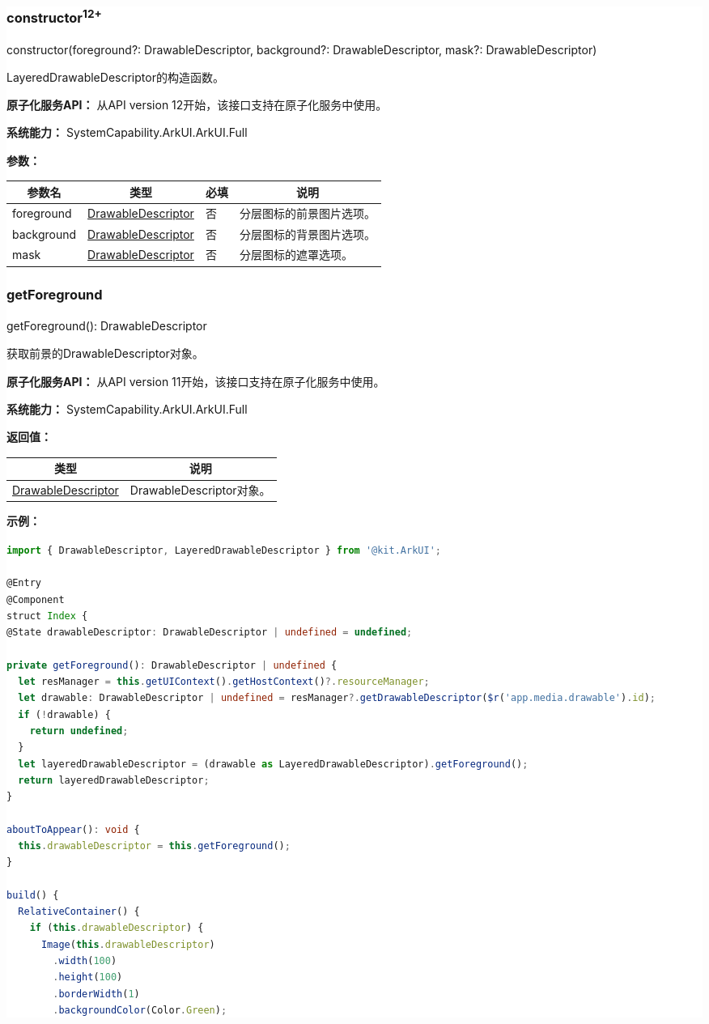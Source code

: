 ### constructor<sup>12+</sup>

constructor(foreground?: DrawableDescriptor, background?: DrawableDescriptor, mask?: DrawableDescriptor)

LayeredDrawableDescriptor的构造函数。

**原子化服务API：** 从API version 12开始，该接口支持在原子化服务中使用。

**系统能力：** SystemCapability.ArkUI.ArkUI.Full

**参数：**

| 参数名     | 类型              | 必填  | 说明                                       |
| --------- | ---------------- | ---- | ------------------------------------------ |
| foreground | [DrawableDescriptor](#drawabledescriptor)  | 否   | 分层图标的前景图片选项。 |
| background   | [DrawableDescriptor](#drawabledescriptor) | 否   | 分层图标的背景图片选项。  |
| mask | [DrawableDescriptor](#drawabledescriptor) | 否 | 分层图标的遮罩选项。 |

### getForeground
getForeground(): DrawableDescriptor

获取前景的DrawableDescriptor对象。

**原子化服务API：** 从API version 11开始，该接口支持在原子化服务中使用。

**系统能力：** SystemCapability.ArkUI.ArkUI.Full

**返回值：**

| 类型                                       | 说明                   |
| ---------------------------------------- | -------------------- |
| [DrawableDescriptor](#drawabledescriptor) | DrawableDescriptor对象。 |

**示例：**
  ```ts
import { DrawableDescriptor, LayeredDrawableDescriptor } from '@kit.ArkUI';

@Entry
@Component
struct Index {
  @State drawableDescriptor: DrawableDescriptor | undefined = undefined;

  private getForeground(): DrawableDescriptor | undefined {
    let resManager = this.getUIContext().getHostContext()?.resourceManager;
    let drawable: DrawableDescriptor | undefined = resManager?.getDrawableDescriptor($r('app.media.drawable').id);
    if (!drawable) {
      return undefined;
    }
    let layeredDrawableDescriptor = (drawable as LayeredDrawableDescriptor).getForeground();
    return layeredDrawableDescriptor;
  }

  aboutToAppear(): void {
    this.drawableDescriptor = this.getForeground();
  }

  build() {
    RelativeContainer() {
      if (this.drawableDescriptor) {
        Image(this.drawableDescriptor)
          .width(100)
          .height(100)
          .borderWidth(1)
          .backgroundColor(Color.Green);
  ```